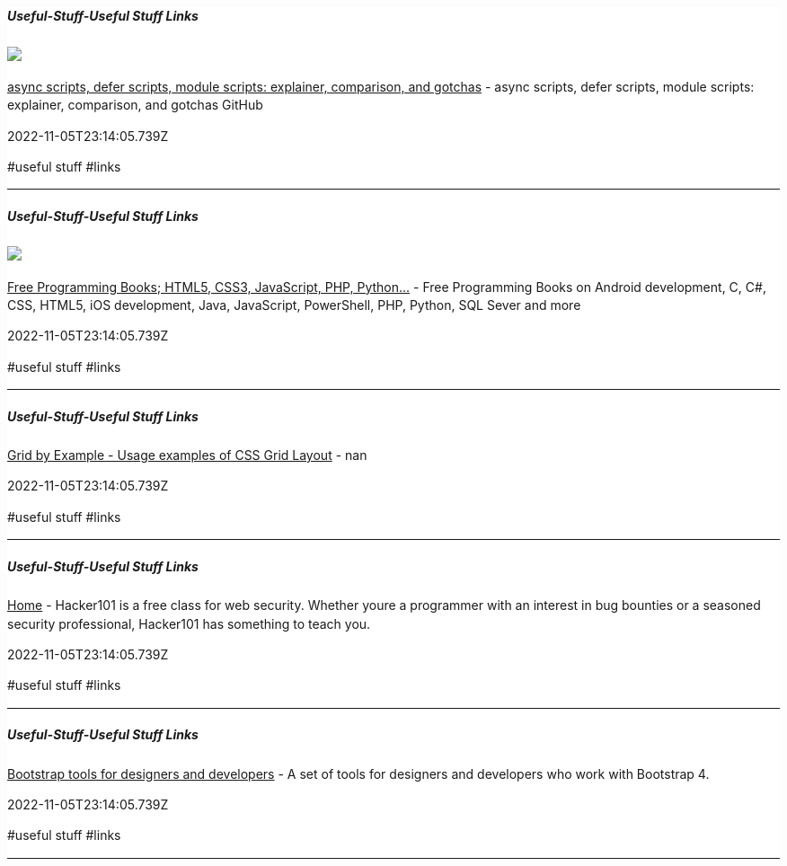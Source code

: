 
##### Useful-Stuff-Useful Stuff Links

![](https://github.githubassets.com/images/modules/gists/gist-og-image.png)

[async scripts, defer scripts, module scripts: explainer, comparison, and gotchas](https://gist.github.com/jakub-g/385ee6b41085303a53ad92c7c8afd7a6) - async scripts, defer scripts, module scripts: explainer, comparison, and gotchas  GitHub

2022-11-05T23:14:05.739Z

#useful stuff #links

---

##### Useful-Stuff-Useful Stuff Links

![](https://books.goalkicker.com/goalkicker_books.png)

[Free Programming Books; HTML5, CSS3, JavaScript, PHP, Python...](https://goalkicker.com) - Free Programming Books on Android development, C, C#, CSS, HTML5, iOS development, Java, JavaScript, PowerShell, PHP, Python, SQL Sever and more

2022-11-05T23:14:05.739Z

#useful stuff #links

---

##### Useful-Stuff-Useful Stuff Links

[Grid by Example - Usage examples of CSS Grid Layout](https://gridbyexample.com/examples) - nan

2022-11-05T23:14:05.739Z

#useful stuff #links

---

##### Useful-Stuff-Useful Stuff Links

[Home](https://hacker101.com) - Hacker101 is a free class for web security. Whether youre a programmer with an interest in bug bounties or a seasoned security professional, Hacker101 has something to teach you.

2022-11-05T23:14:05.739Z

#useful stuff #links

---

##### Useful-Stuff-Useful Stuff Links

[Bootstrap tools for designers and developers](https://hackerthemes.com/bootstrap-tools) - A set of tools for designers and developers who work with Bootstrap 4.

2022-11-05T23:14:05.739Z

#useful stuff #links

---